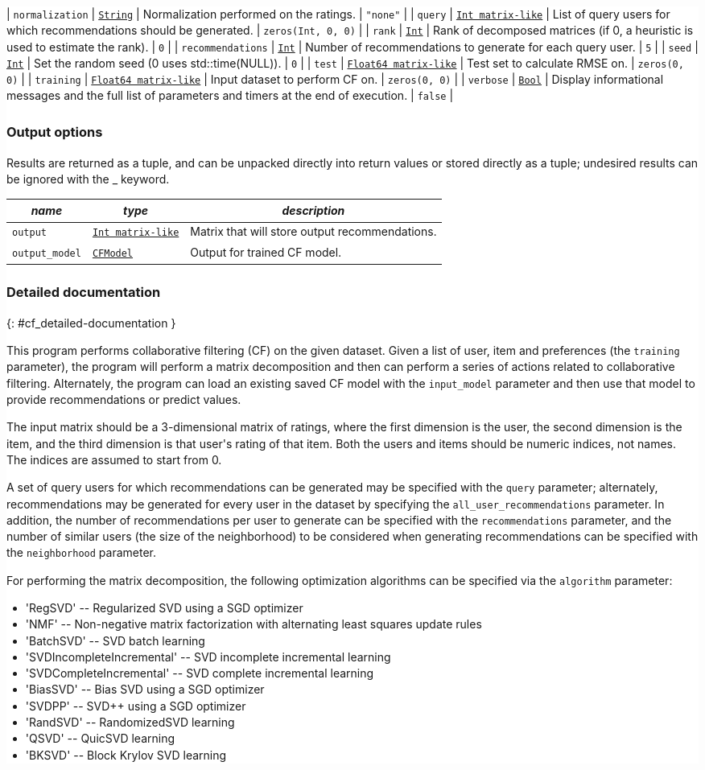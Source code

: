 | `normalization` | [`String`](#doc_String) | Normalization performed on the ratings. | `"none"` |
| `query` | [`Int matrix-like`](#doc_Int_matrix_like) | List of query users for which recommendations should be generated. | `zeros(Int, 0, 0)` |
| `rank` | [`Int`](#doc_Int) | Rank of decomposed matrices (if 0, a heuristic is used to estimate the rank). | `0` |
| `recommendations` | [`Int`](#doc_Int) | Number of recommendations to generate for each query user. | `5` |
| `seed` | [`Int`](#doc_Int) | Set the random seed (0 uses std::time(NULL)). | `0` |
| `test` | [`Float64 matrix-like`](#doc_Float64_matrix_like) | Test set to calculate RMSE on. | `zeros(0, 0)` |
| `training` | [`Float64 matrix-like`](#doc_Float64_matrix_like) | Input dataset to perform CF on. | `zeros(0, 0)` |
| `verbose` | [`Bool`](#doc_Bool) | Display informational messages and the full list of parameters and timers at the end of execution. | `false` |

### Output options

Results are returned as a tuple, and can be unpacked directly into return values or stored directly as a tuple; undesired results can be ignored with the _ keyword.

| ***name*** | ***type*** | ***description*** |
|------------|------------|-------------------|
| `output` | [`Int matrix-like`](#doc_Int_matrix_like) | Matrix that will store output recommendations. | 
| `output_model` | [`CFModel`](#doc_model) | Output for trained CF model. | 

### Detailed documentation
{: #cf_detailed-documentation }

This program performs collaborative filtering (CF) on the given dataset. Given a list of user, item and preferences (the `training` parameter), the program will perform a matrix decomposition and then can perform a series of actions related to collaborative filtering.  Alternately, the program can load an existing saved CF model with the `input_model` parameter and then use that model to provide recommendations or predict values.

The input matrix should be a 3-dimensional matrix of ratings, where the first dimension is the user, the second dimension is the item, and the third dimension is that user's rating of that item.  Both the users and items should be numeric indices, not names. The indices are assumed to start from 0.

A set of query users for which recommendations can be generated may be specified with the `query` parameter; alternately, recommendations may be generated for every user in the dataset by specifying the `all_user_recommendations` parameter.  In addition, the number of recommendations per user to generate can be specified with the `recommendations` parameter, and the number of similar users (the size of the neighborhood) to be considered when generating recommendations can be specified with the `neighborhood` parameter.

For performing the matrix decomposition, the following optimization algorithms can be specified via the `algorithm` parameter:

 - 'RegSVD' -- Regularized SVD using a SGD optimizer
 - 'NMF' -- Non-negative matrix factorization with alternating least squares update rules
 - 'BatchSVD' -- SVD batch learning
 - 'SVDIncompleteIncremental' -- SVD incomplete incremental learning
 - 'SVDCompleteIncremental' -- SVD complete incremental learning
 - 'BiasSVD' -- Bias SVD using a SGD optimizer
 - 'SVDPP' -- SVD++ using a SGD optimizer
 - 'RandSVD' -- RandomizedSVD learning
 - 'QSVD' -- QuicSVD learning
 - 'BKSVD' -- Block Krylov SVD learning
